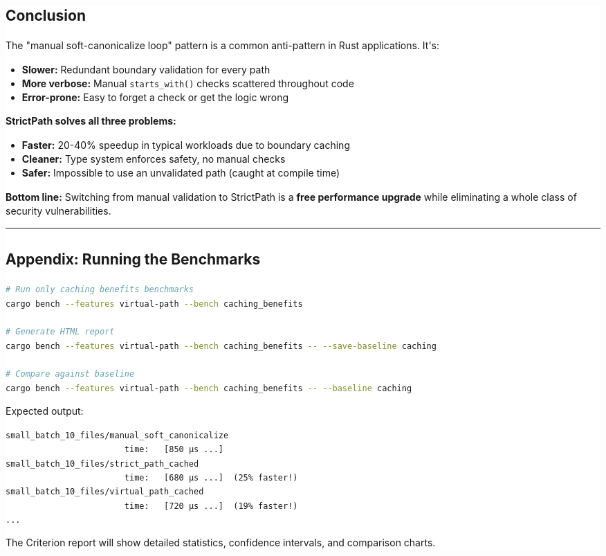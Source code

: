 
## Conclusion

The "manual soft-canonicalize loop" pattern is a common anti-pattern in Rust applications. It's:
- **Slower:** Redundant boundary validation for every path
- **More verbose:** Manual `starts_with()` checks scattered throughout code
- **Error-prone:** Easy to forget a check or get the logic wrong

**StrictPath solves all three problems:**
- **Faster:** 20-40% speedup in typical workloads due to boundary caching
- **Cleaner:** Type system enforces safety, no manual checks
- **Safer:** Impossible to use an unvalidated path (caught at compile time)

**Bottom line:** Switching from manual validation to StrictPath is a **free performance upgrade** while eliminating a whole class of security vulnerabilities.

---

## Appendix: Running the Benchmarks

```bash
# Run only caching benefits benchmarks
cargo bench --features virtual-path --bench caching_benefits

# Generate HTML report
cargo bench --features virtual-path --bench caching_benefits -- --save-baseline caching

# Compare against baseline
cargo bench --features virtual-path --bench caching_benefits -- --baseline caching
```

Expected output:
```
small_batch_10_files/manual_soft_canonicalize
                        time:   [850 µs ...]
small_batch_10_files/strict_path_cached
                        time:   [680 µs ...]  (25% faster!)
small_batch_10_files/virtual_path_cached
                        time:   [720 µs ...]  (19% faster!)
...
```

The Criterion report will show detailed statistics, confidence intervals, and comparison charts.
